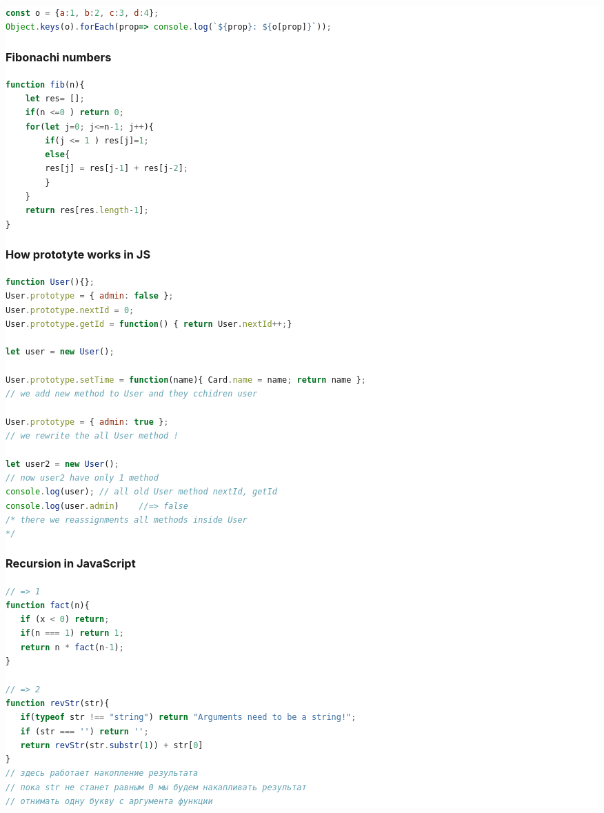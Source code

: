 ```js
const o = {a:1, b:2, c:3, d:4};
Object.keys(o).forEach(prop=> console.log(`${prop}: ${o[prop]}`));
```

### Fibonachi numbers

```js 
function fib(n){
    let res= [];
    if(n <=0 ) return 0;
    for(let j=0; j<=n-1; j++){
        if(j <= 1 ) res[j]=1;
        else{
        res[j] = res[j-1] + res[j-2];
        }
    }
    return res[res.length-1];
}
```

### How prototyte works in JS

```js 
function User(){};
User.prototype = { admin: false };
User.prototype.nextId = 0;
User.prototype.getId = function() { return User.nextId++;}

let user = new User();

User.prototype.setTime = function(name){ Card.name = name; return name };
// we add new method to User and they cchidren user

User.prototype = { admin: true };
// we rewrite the all User method !

let user2 = new User();
// now user2 have only 1 method
console.log(user); // all old User method nextId, getId
console.log(user.admin)    //=> false
/* there we reassignments all methods inside User
*/
```

### Recursion in JavaScript

```js
// => 1
function fact(n){
   if (x < 0) return;
   if(n === 1) return 1;
   return n * fact(n-1);
}

// => 2
function revStr(str){
   if(typeof str !== "string") return "Arguments need to be a string!";
   if (str === '') return '';
   return revStr(str.substr(1)) + str[0]
}
// здесь работает накопление результата
// пока str не станет равным 0 мы будем накапливать результат
// отнимать одну букву с аргумента функции
```
